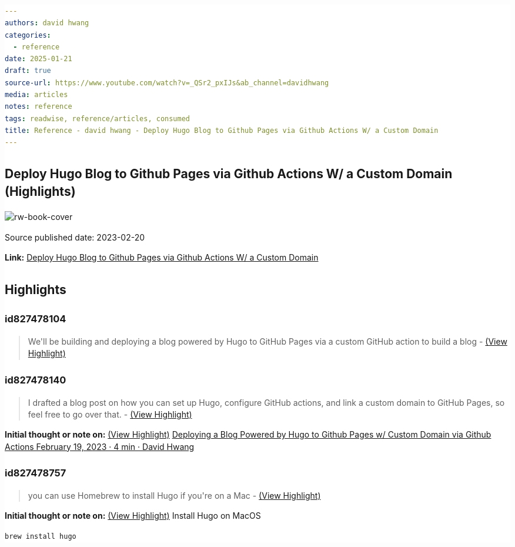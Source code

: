 ```yaml
---
authors: david hwang
categories:
  - reference
date: 2025-01-21
draft: true
source-url: https://www.youtube.com/watch?v=_QSr2_pxIJs&ab_channel=davidhwang
media: articles
notes: reference
tags: readwise, reference/articles, consumed
title: Reference - david hwang - Deploy Hugo Blog to Github Pages via Github Actions W/ a Custom Domain
---
```

## Deploy Hugo Blog to Github Pages via Github Actions W/ a Custom Domain (Highlights)

![rw-book-cover](https://i.ytimg.com/vi/_QSr2_pxIJs/maxresdefault.jpg)

Source published date: 2023-02-20

**Link:** [Deploy Hugo Blog to Github Pages via Github Actions W/ a Custom Domain](https://www.youtube.com/watch?v=_QSr2_pxIJs&ab_channel=davidhwang)

## Highlights
### id827478104

> We'll be building and deploying a blog powered by Hugo to GitHub Pages via a custom GitHub action to build a blog
> \- [(View Highlight)](https://read.readwise.io/read/01jfpkrtbz859t8m1hknbqqbcn)

### id827478140

> I drafted a blog post on how you can set up Hugo, configure GitHub actions, and link a custom domain to GitHub Pages, so feel free to go over that.
> \- [(View Highlight)](https://read.readwise.io/read/01jfpkt2m0avaezxhr9yaznedf)

**Initial thought or note on:** [(View Highlight)](https://read.readwise.io/read/01jfpkt2m0avaezxhr9yaznedf)
[Deploying a Blog Powered by Hugo to Github Pages w/ Custom Domain via Github Actions February 19, 2023 · 4 min · David Hwang](https://theplaybook.dev/docs/deploy-hugo-to-github-pages/)

### id827478757

> you can use Homebrew to install Hugo if you're on a Mac
> \- [(View Highlight)](https://read.readwise.io/read/01jfpkw7gk0sphydbpv679jd6k)

**Initial thought or note on:** [(View Highlight)](https://read.readwise.io/read/01jfpkw7gk0sphydbpv679jd6k)
Install Hugo on MacOS
```sh
brew install hugo
```
